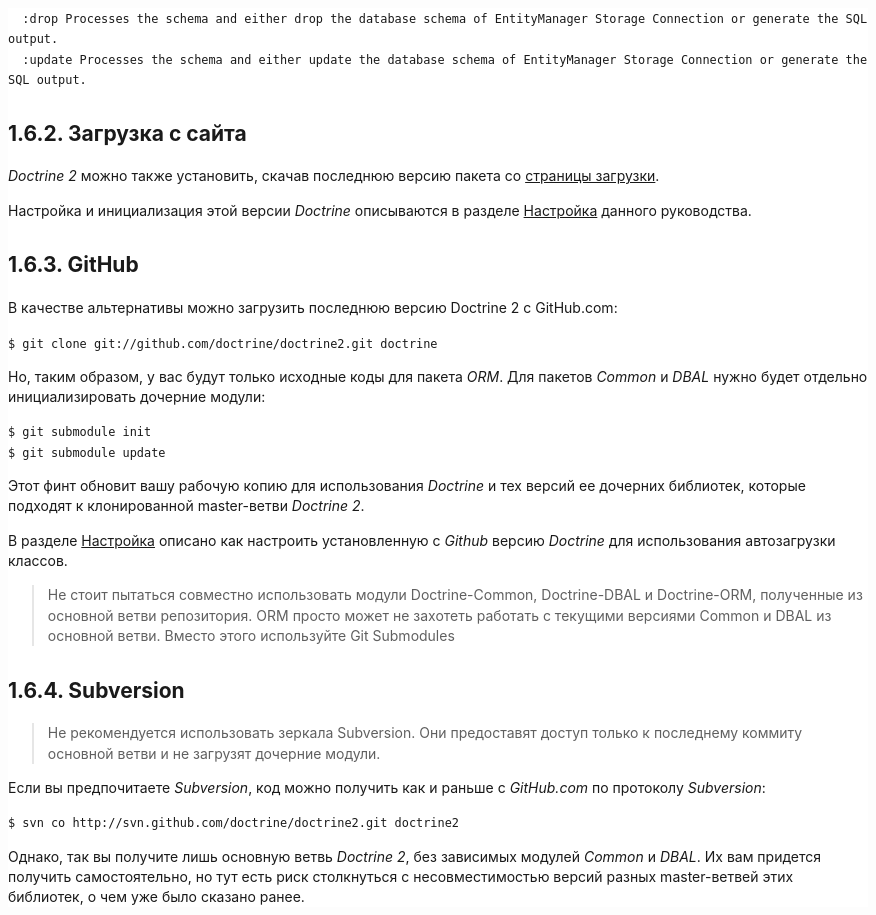 ```
  :drop Processes the schema and either drop the database schema of EntityManager Storage Connection or generate the SQL output.  
  :update Processes the schema and either update the database schema of EntityManager Storage Connection or generate the SQL output.
```

## 1.6.2. Загрузка с сайта

_Doctrine 2_ можно также установить, скачав последнюю версию пакета со [страницы загрузки](http://www.doctrine-project.org/downloads).

Настройка и инициализация этой версии _Doctrine_ описываются в разделе [Настройка](http://odiszapc.ru/doctrine/configuration) данного руководства.

## 1.6.3. GitHub

В качестве альтернативы можно загрузить последнюю версию Doctrine 2 с GitHub.com:

```
$ git clone git://github.com/doctrine/doctrine2.git doctrine
```

Но, таким образом, у вас будут только исходные коды для пакета _ORM_. Для пакетов _Common_ и _DBAL_ нужно будет отдельно инициализировать дочерние модули:

```
$ git submodule init  
$ git submodule update
```

Этот финт обновит вашу рабочую копию для использования _Doctrine_ и тех версий ее дочерних библиотек, которые подходят к клонированной master-ветви _Doctrine 2_.

В разделе [Настройка](http://odiszapc.ru/doctrine/configuration) описано как настроить установленную с _Github_ версию _Doctrine_ для использования автозагрузки классов.

> Не стоит пытаться совместно использовать модули Doctrine-Common, Doctrine-DBAL и Doctrine-ORM, полученные из основной ветви репозитория. ORM просто может не захотеть работать с текущими версиями Common и DBAL из основной ветви. Вместо этого используйте Git Submodules

## 1.6.4. Subversion

> Не рекомендуется использовать зеркала Subversion. Они предоставят доступ только к последнему коммиту основной ветви и не загрузят дочерние модули.

Если вы предпочитаете _Subversion_, код можно получить как и раньше с _GitHub.com_ по протоколу _Subversion_:

```
$ svn co http://svn.github.com/doctrine/doctrine2.git doctrine2
```

Однако, так вы получите лишь основную ветвь _Doctrine 2_, без зависимых модулей _Common_ и _DBAL_. Их вам придется получить самостоятельно, но тут есть риск столкнуться с несовместимостью версий разных master-ветвей этих библиотек, о чем уже было сказано ранее.
